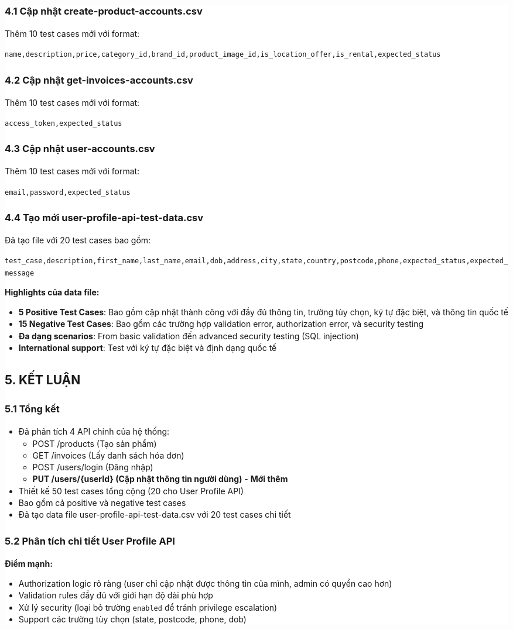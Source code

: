 ### 4.1 Cập nhật create-product-accounts.csv
Thêm 10 test cases mới với format:
```
name,description,price,category_id,brand_id,product_image_id,is_location_offer,is_rental,expected_status
```

### 4.2 Cập nhật get-invoices-accounts.csv  
Thêm 10 test cases mới với format:
```
access_token,expected_status
```

### 4.3 Cập nhật user-accounts.csv
Thêm 10 test cases mới với format:
```
email,password,expected_status
```

### 4.4 Tạo mới user-profile-api-test-data.csv
Đã tạo file với 20 test cases bao gồm:
```
test_case,description,first_name,last_name,email,dob,address,city,state,country,postcode,phone,expected_status,expected_message
```

**Highlights của data file:**
- **5 Positive Test Cases**: Bao gồm cập nhật thành công với đầy đủ thông tin, trường tùy chọn, ký tự đặc biệt, và thông tin quốc tế
- **15 Negative Test Cases**: Bao gồm các trường hợp validation error, authorization error, và security testing
- **Đa dạng scenarios**: From basic validation đến advanced security testing (SQL injection)
- **International support**: Test với ký tự đặc biệt và định dạng quốc tế

## 5. KẾT LUẬN

### 5.1 Tổng kết
- Đã phân tích 4 API chính của hệ thống:
  - POST /products (Tạo sản phẩm)
  - GET /invoices (Lấy danh sách hóa đơn)
  - POST /users/login (Đăng nhập)
  - **PUT /users/{userId} (Cập nhật thông tin người dùng)** - **Mới thêm**
- Thiết kế 50 test cases tổng cộng (20 cho User Profile API)
- Bao gồm cả positive và negative test cases
- Đã tạo data file user-profile-api-test-data.csv với 20 test cases chi tiết

### 5.2 Phân tích chi tiết User Profile API
**Điểm mạnh:**
- Authorization logic rõ ràng (user chỉ cập nhật được thông tin của mình, admin có quyền cao hơn)
- Validation rules đầy đủ với giới hạn độ dài phù hợp
- Xử lý security (loại bỏ trường `enabled` để tránh privilege escalation)
- Support các trường tùy chọn (state, postcode, phone, dob)
